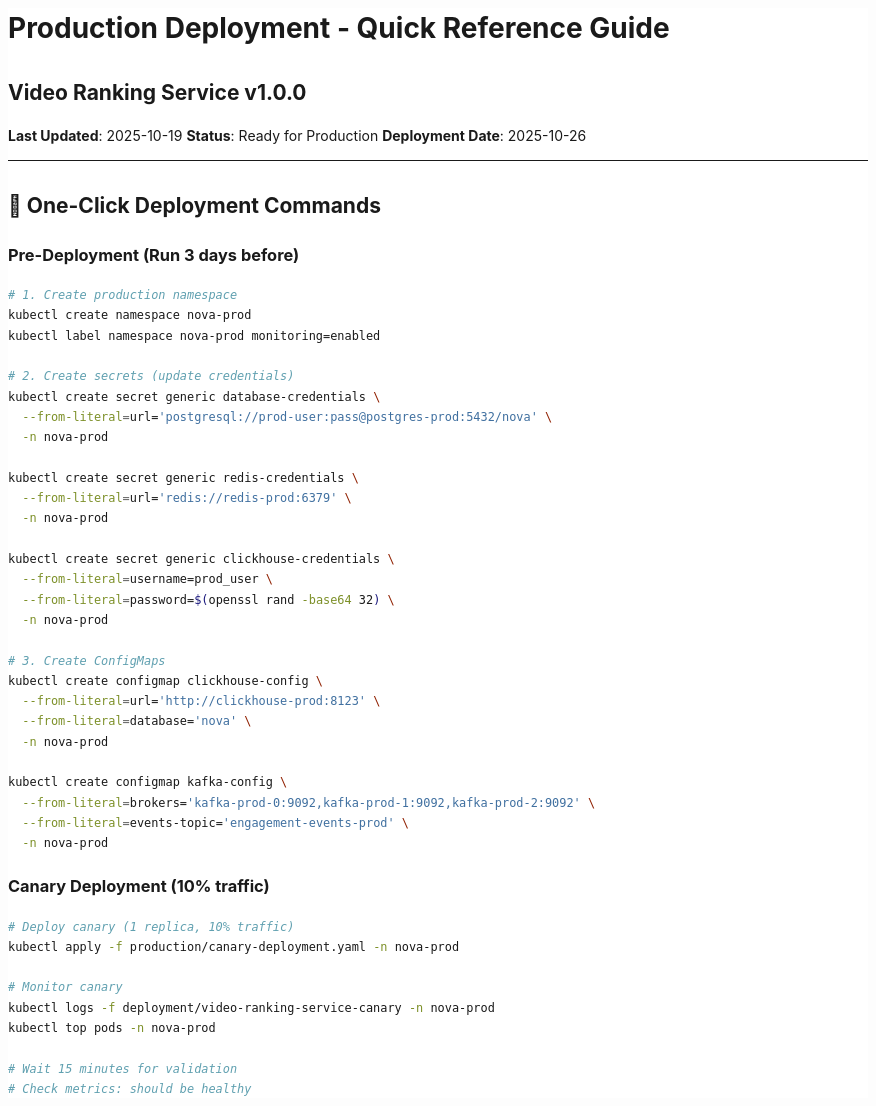 # Production Deployment - Quick Reference Guide
## Video Ranking Service v1.0.0

**Last Updated**: 2025-10-19
**Status**: Ready for Production
**Deployment Date**: 2025-10-26

---

## 🚀 One-Click Deployment Commands

### Pre-Deployment (Run 3 days before)
```bash
# 1. Create production namespace
kubectl create namespace nova-prod
kubectl label namespace nova-prod monitoring=enabled

# 2. Create secrets (update credentials)
kubectl create secret generic database-credentials \
  --from-literal=url='postgresql://prod-user:pass@postgres-prod:5432/nova' \
  -n nova-prod

kubectl create secret generic redis-credentials \
  --from-literal=url='redis://redis-prod:6379' \
  -n nova-prod

kubectl create secret generic clickhouse-credentials \
  --from-literal=username=prod_user \
  --from-literal=password=$(openssl rand -base64 32) \
  -n nova-prod

# 3. Create ConfigMaps
kubectl create configmap clickhouse-config \
  --from-literal=url='http://clickhouse-prod:8123' \
  --from-literal=database='nova' \
  -n nova-prod

kubectl create configmap kafka-config \
  --from-literal=brokers='kafka-prod-0:9092,kafka-prod-1:9092,kafka-prod-2:9092' \
  --from-literal=events-topic='engagement-events-prod' \
  -n nova-prod
```

### Canary Deployment (10% traffic)
```bash
# Deploy canary (1 replica, 10% traffic)
kubectl apply -f production/canary-deployment.yaml -n nova-prod

# Monitor canary
kubectl logs -f deployment/video-ranking-service-canary -n nova-prod
kubectl top pods -n nova-prod

# Wait 15 minutes for validation
# Check metrics: should be healthy
```
